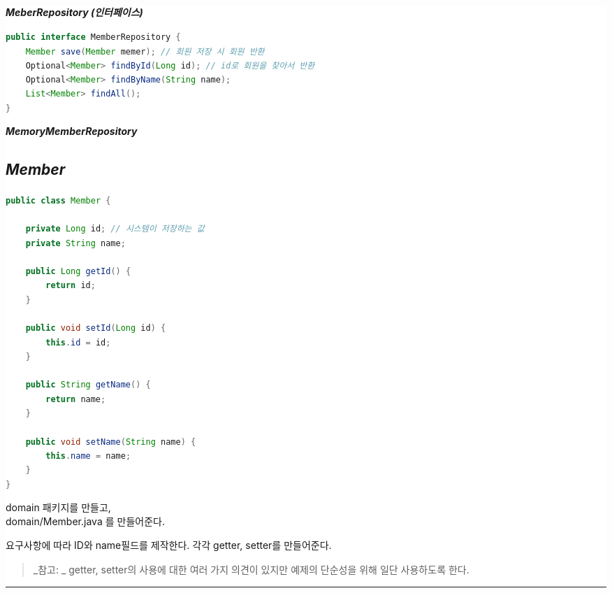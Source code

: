 _**MeberRepository (인터페이스)**_
```java
public interface MemberRepository {
    Member save(Member memer); // 회원 저장 시 회원 반환
    Optional<Member> findById(Long id); // id로 회원을 찾아서 반환
    Optional<Member> findByName(String name);
    List<Member> findAll();
}
```
**_MemoryMemberRepository_**
```java

```



## _Member_

```java
public class Member {

    private Long id; // 시스템이 저장하는 값
    private String name;

    public Long getId() {
        return id;
    }

    public void setId(Long id) {
        this.id = id;
    }

    public String getName() {
        return name;
    }

    public void setName(String name) {
        this.name = name;
    }
}
```

domain 패키지를 만들고,  
domain/Member.java 를 만들어준다.

요구사항에 따라 ID와 name필드를 제작한다. 
각각 getter, setter를 만들어준다.

> _참고: _
getter, setter의 사용에 대한 여러 가지 의견이 있지만 예제의 단순성을 위해 일단 사용하도록 한다.





---
